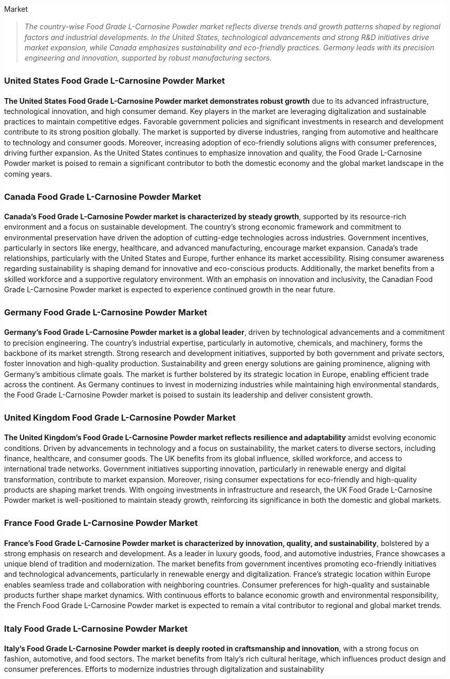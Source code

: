 Market<br /></span></h1><blockquote><p><em><span class="">The country-wise Food Grade L-Carnosine Powder market reflects diverse trends and growth patterns shaped by regional factors and industrial developments. In the United States, technological advancements and strong R&amp;D initiatives drive market expansion, while Canada emphasizes sustainability and eco-friendly practices. Germany leads with its precision engineering and innovation, supported by robust manufacturing sectors.</span></em></p></blockquote><h3><strong>United States Food Grade L-Carnosine Powder Market</strong></h3><p><strong>The United States Food Grade L-Carnosine Powder market demonstrates robust growth</strong> due to its advanced infrastructure, technological innovation, and high consumer demand. Key players in the market are leveraging digitalization and sustainable practices to maintain competitive edges. Favorable government policies and significant investments in research and development contribute to its strong position globally. The market is supported by diverse industries, ranging from automotive and healthcare to technology and consumer goods. Moreover, increasing adoption of eco-friendly solutions aligns with consumer preferences, driving further expansion. As the United States continues to emphasize innovation and quality, the Food Grade L-Carnosine Powder market is poised to remain a significant contributor to both the domestic economy and the global market landscape in the coming years.</p><h3><strong>Canada Food Grade L-Carnosine Powder Market</strong></h3><p><strong>Canada&rsquo;s Food Grade L-Carnosine Powder market is characterized by steady growth</strong>, supported by its resource-rich environment and a focus on sustainable development. The country&rsquo;s strong economic framework and commitment to environmental preservation have driven the adoption of cutting-edge technologies across industries. Government incentives, particularly in sectors like energy, healthcare, and advanced manufacturing, encourage market expansion. Canada&rsquo;s trade relationships, particularly with the United States and Europe, further enhance its market accessibility. Rising consumer awareness regarding sustainability is shaping demand for innovative and eco-conscious products. Additionally, the market benefits from a skilled workforce and a supportive regulatory environment. With an emphasis on innovation and inclusivity, the Canadian Food Grade L-Carnosine Powder market is expected to experience continued growth in the near future.</p><h3><strong>Germany Food Grade L-Carnosine Powder Market</strong></h3><p><strong>Germany&rsquo;s Food Grade L-Carnosine Powder market is a global leader</strong>, driven by technological advancements and a commitment to precision engineering. The country&rsquo;s industrial expertise, particularly in automotive, chemicals, and machinery, forms the backbone of its market strength. Strong research and development initiatives, supported by both government and private sectors, foster innovation and high-quality production. Sustainability and green energy solutions are gaining prominence, aligning with Germany&rsquo;s ambitious climate goals. The market is further bolstered by its strategic location in Europe, enabling efficient trade across the continent. As Germany continues to invest in modernizing industries while maintaining high environmental standards, the Food Grade L-Carnosine Powder market is poised to sustain its leadership and deliver consistent growth.</p><h3><strong>United Kingdom Food Grade L-Carnosine Powder Market</strong></h3><p><strong>The United Kingdom&rsquo;s Food Grade L-Carnosine Powder market reflects resilience and adaptability</strong> amidst evolving economic conditions. Driven by advancements in technology and a focus on sustainability, the market caters to diverse sectors, including finance, healthcare, and consumer goods. The UK benefits from its global influence, skilled workforce, and access to international trade networks. Government initiatives supporting innovation, particularly in renewable energy and digital transformation, contribute to market expansion. Moreover, rising consumer expectations for eco-friendly and high-quality products are shaping market trends. With ongoing investments in infrastructure and research, the UK Food Grade L-Carnosine Powder market is well-positioned to maintain steady growth, reinforcing its significance in both the domestic and global markets.</p><h3><strong>France Food Grade L-Carnosine Powder Market</strong></h3><p><strong>France&rsquo;s Food Grade L-Carnosine Powder market is characterized by innovation, quality, and sustainability</strong>, bolstered by a strong emphasis on research and development. As a leader in luxury goods, food, and automotive industries, France showcases a unique blend of tradition and modernization. The market benefits from government incentives promoting eco-friendly initiatives and technological advancements, particularly in renewable energy and digitalization. France&rsquo;s strategic location within Europe enables seamless trade and collaboration with neighboring countries. Consumer preferences for high-quality and sustainable products further shape market dynamics. With continuous efforts to balance economic growth and environmental responsibility, the French Food Grade L-Carnosine Powder market is expected to remain a vital contributor to regional and global market trends.</p><h3><strong>Italy Food Grade L-Carnosine Powder Market</strong></h3><p><strong>Italy&rsquo;s Food Grade L-Carnosine Powder market is deeply rooted in craftsmanship and innovation</strong>, with a strong focus on fashion, automotive, and food sectors. The market benefits from Italy&rsquo;s rich cultural heritage, which influences product design and consumer preferences. Efforts to modernize industries through digitalization and sustainability